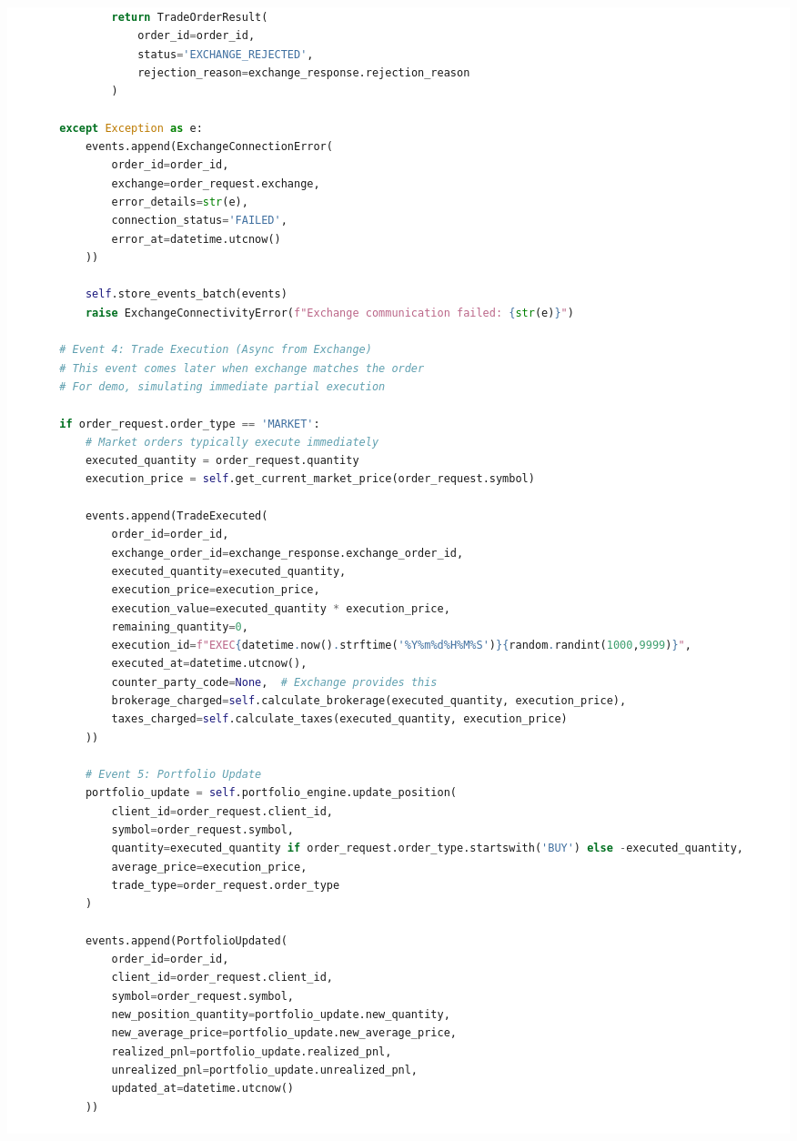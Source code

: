 ```python
                return TradeOrderResult(
                    order_id=order_id,
                    status='EXCHANGE_REJECTED',
                    rejection_reason=exchange_response.rejection_reason
                )
                
        except Exception as e:
            events.append(ExchangeConnectionError(
                order_id=order_id,
                exchange=order_request.exchange,
                error_details=str(e),
                connection_status='FAILED',
                error_at=datetime.utcnow()
            ))
            
            self.store_events_batch(events)
            raise ExchangeConnectivityError(f"Exchange communication failed: {str(e)}")
        
        # Event 4: Trade Execution (Async from Exchange)
        # This event comes later when exchange matches the order
        # For demo, simulating immediate partial execution
        
        if order_request.order_type == 'MARKET':
            # Market orders typically execute immediately
            executed_quantity = order_request.quantity
            execution_price = self.get_current_market_price(order_request.symbol)
            
            events.append(TradeExecuted(
                order_id=order_id,
                exchange_order_id=exchange_response.exchange_order_id,
                executed_quantity=executed_quantity,
                execution_price=execution_price,
                execution_value=executed_quantity * execution_price,
                remaining_quantity=0,
                execution_id=f"EXEC{datetime.now().strftime('%Y%m%d%H%M%S')}{random.randint(1000,9999)}",
                executed_at=datetime.utcnow(),
                counter_party_code=None,  # Exchange provides this
                brokerage_charged=self.calculate_brokerage(executed_quantity, execution_price),
                taxes_charged=self.calculate_taxes(executed_quantity, execution_price)
            ))
            
            # Event 5: Portfolio Update
            portfolio_update = self.portfolio_engine.update_position(
                client_id=order_request.client_id,
                symbol=order_request.symbol,
                quantity=executed_quantity if order_request.order_type.startswith('BUY') else -executed_quantity,
                average_price=execution_price,
                trade_type=order_request.order_type
            )
            
            events.append(PortfolioUpdated(
                order_id=order_id,
                client_id=order_request.client_id,
                symbol=order_request.symbol,
                new_position_quantity=portfolio_update.new_quantity,
                new_average_price=portfolio_update.new_average_price,
                realized_pnl=portfolio_update.realized_pnl,
                unrealized_pnl=portfolio_update.unrealized_pnl,
                updated_at=datetime.utcnow()
            ))
            
```